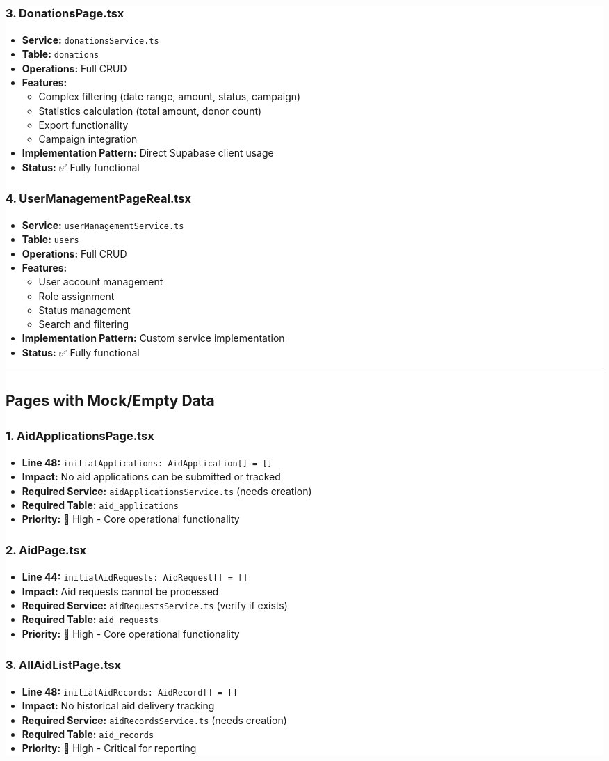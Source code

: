 ### 3. DonationsPage.tsx

- **Service:** `donationsService.ts`
- **Table:** `donations`
- **Operations:** Full CRUD
- **Features:**
  - Complex filtering (date range, amount, status, campaign)
  - Statistics calculation (total amount, donor count)
  - Export functionality
  - Campaign integration
- **Implementation Pattern:** Direct Supabase client usage
- **Status:** ✅ Fully functional

### 4. UserManagementPageReal.tsx

- **Service:** `userManagementService.ts`
- **Table:** `users`
- **Operations:** Full CRUD
- **Features:**
  - User account management
  - Role assignment
  - Status management
  - Search and filtering
- **Implementation Pattern:** Custom service implementation
- **Status:** ✅ Fully functional

---

## Pages with Mock/Empty Data

### 1. AidApplicationsPage.tsx

- **Line 48:** `initialApplications: AidApplication[] = []`
- **Impact:** No aid applications can be submitted or tracked
- **Required Service:** `aidApplicationsService.ts` (needs creation)
- **Required Table:** `aid_applications`
- **Priority:** 🔴 High - Core operational functionality

### 2. AidPage.tsx

- **Line 44:** `initialAidRequests: AidRequest[] = []`
- **Impact:** Aid requests cannot be processed
- **Required Service:** `aidRequestsService.ts` (verify if exists)
- **Required Table:** `aid_requests`
- **Priority:** 🔴 High - Core operational functionality

### 3. AllAidListPage.tsx

- **Line 48:** `initialAidRecords: AidRecord[] = []`
- **Impact:** No historical aid delivery tracking
- **Required Service:** `aidRecordsService.ts` (needs creation)
- **Required Table:** `aid_records`
- **Priority:** 🔴 High - Critical for reporting
